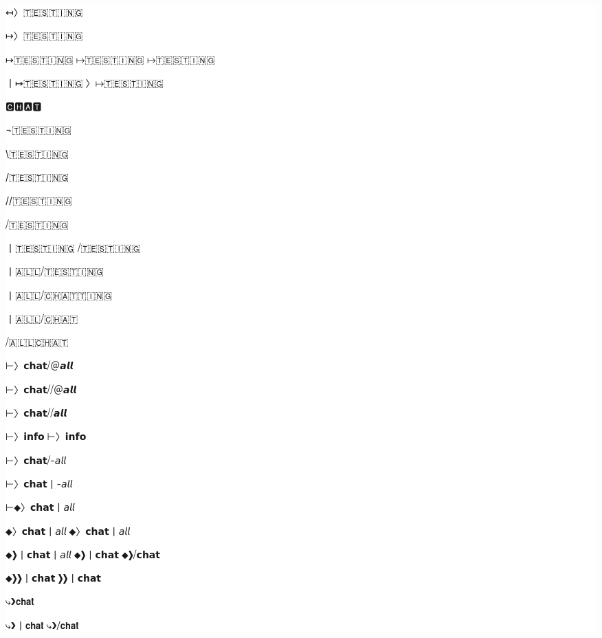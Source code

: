↤〉🇹🇪🇸🇹🇮🇳🇬

↦〉🇹🇪🇸🇹🇮🇳🇬

↦🇹🇪🇸🇹🇮🇳🇬
↦🇹🇪🇸🇹🇮🇳🇬
↦🇹🇪🇸🇹🇮🇳🇬

丨↦🇹🇪🇸🇹🇮🇳🇬
〉↦🇹🇪🇸🇹🇮🇳🇬

🅲🅷🅰🆃

¬🇹🇪🇸🇹🇮🇳🇬

\🇹🇪🇸🇹🇮🇳🇬

/🇹🇪🇸🇹🇮🇳🇬

//🇹🇪🇸🇹🇮🇳🇬

⧸🇹🇪🇸🇹🇮🇳🇬


丨🇹🇪🇸🇹🇮🇳🇬 ⧸🇹🇪🇸🇹🇮🇳🇬

丨🇦🇱🇱⧸🇹🇪🇸🇹🇮🇳🇬 

丨🇦🇱🇱⧸🇨🇭🇦🇹🇹🇮🇳🇬

丨🇦🇱🇱⧸🇨🇭🇦🇹

⧸🇦🇱🇱🇨🇭🇦🇹

⊢〉𝗰𝗵𝗮𝘁⧸＠𝙖𝙡𝙡

⊢〉𝗰𝗵𝗮𝘁⧸⧸＠𝙖𝙡𝙡

⊢〉𝗰𝗵𝗮𝘁⧸⧸𝙖𝙡𝙡

⊢〉𝗶𝗻𝗳𝗼
⊢〉𝗶𝗻𝗳𝗼

⊢〉𝗰𝗵𝗮𝘁⧸-𝘢𝘭𝘭

⊢〉𝗰𝗵𝗮𝘁丨-𝘢𝘭𝘭

⊢⬥︎〉𝗰𝗵𝗮𝘁丨𝘢𝘭𝘭

⬥︎〉𝗰𝗵𝗮𝘁丨𝘢𝘭𝘭
⬥︎〉𝗰𝗵𝗮𝘁丨𝘢𝘭𝘭

⬥❯丨𝗰𝗵𝗮𝘁丨𝘢𝘭𝘭
⬥❯丨𝗰𝗵𝗮𝘁
⬥❯⧸𝗰𝗵𝗮𝘁

⬥❯❯丨𝗰𝗵𝗮𝘁
❯❯丨𝗰𝗵𝗮𝘁

⤷❯𝗰𝗵𝗮𝘁

⤷❯丨𝗰𝗵𝗮𝘁
⤷❯⧸𝗰𝗵𝗮𝘁
